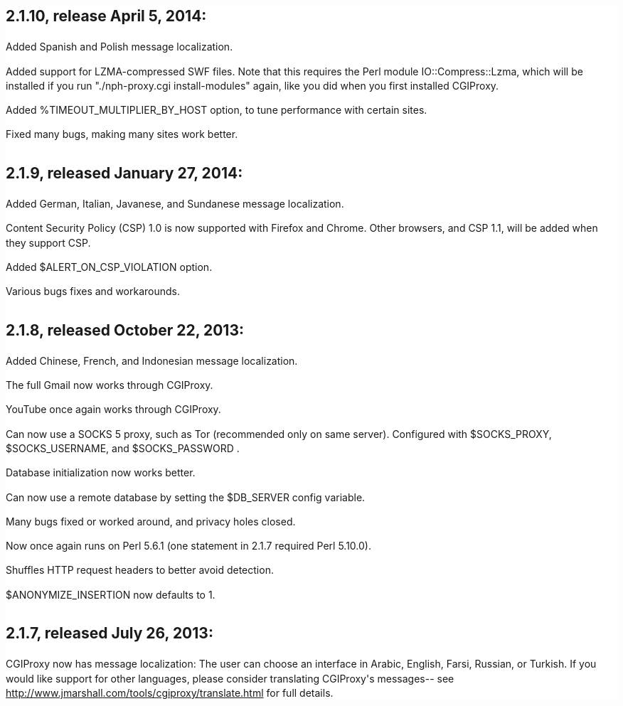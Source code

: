 

2.1.10, release April 5, 2014:
------------------------------

Added Spanish and Polish message localization.

Added support for LZMA-compressed SWF files.  Note that this requires the
Perl module IO::Compress::Lzma, which will be installed if you run
"./nph-proxy.cgi install-modules" again, like you did when you first
installed CGIProxy.

Added %TIMEOUT_MULTIPLIER_BY_HOST option, to tune performance with certain
sites.

Fixed many bugs, making many sites work better.



2.1.9, released January 27, 2014:
---------------------------------

Added German, Italian, Javanese, and Sundanese message localization.

Content Security Policy (CSP) 1.0 is now supported with Firefox and Chrome.
Other browsers, and CSP 1.1, will be added when they support CSP.

Added $ALERT_ON_CSP_VIOLATION option.

Various bugs fixes and workarounds.



2.1.8, released October 22, 2013:
---------------------------------

Added Chinese, French, and Indonesian message localization.

The full Gmail now works through CGIProxy.

YouTube once again works through CGIProxy.

Can now use a SOCKS 5 proxy, such as Tor (recommended only on same server).
Configured with $SOCKS_PROXY, $SOCKS_USERNAME, and $SOCKS_PASSWORD .

Database initialization now works better.

Can now use a remote database by setting the $DB_SERVER config variable.

Many bugs fixed or worked around, and privacy holes closed.

Now once again runs on Perl 5.6.1 (one statement in 2.1.7 required Perl 5.10.0).

Shuffles HTTP request headers to better avoid detection.

$ANONYMIZE_INSERTION now defaults to 1.



2.1.7, released July 26, 2013:
------------------------------

CGIProxy now has message localization:  The user can choose an interface in
Arabic, English, Farsi, Russian, or Turkish.  If you would like support for
other languages, please consider translating CGIProxy's messages-- see
http://www.jmarshall.com/tools/cgiproxy/translate.html for full details.
